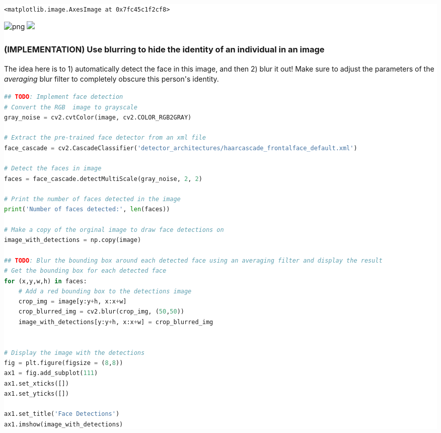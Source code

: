 


    <matplotlib.image.AxesImage at 0x7fc45c1f2cf8>




![png](output_41_1.png)
<img src="{{ site.img_path }}/cv_fk/output_41_1.png" width="25%">


### (IMPLEMENTATION) Use blurring to hide the identity of an individual in an image

The idea here is to 1) automatically detect the face in this image, and then 2) blur it out!  Make sure to adjust the parameters of the *averaging* blur filter to completely obscure this person's identity.


```python
## TODO: Implement face detection
# Convert the RGB  image to grayscale
gray_noise = cv2.cvtColor(image, cv2.COLOR_RGB2GRAY)

# Extract the pre-trained face detector from an xml file
face_cascade = cv2.CascadeClassifier('detector_architectures/haarcascade_frontalface_default.xml')

# Detect the faces in image
faces = face_cascade.detectMultiScale(gray_noise, 2, 2)

# Print the number of faces detected in the image
print('Number of faces detected:', len(faces))

# Make a copy of the orginal image to draw face detections on
image_with_detections = np.copy(image)

## TODO: Blur the bounding box around each detected face using an averaging filter and display the result
# Get the bounding box for each detected face
for (x,y,w,h) in faces:
    # Add a red bounding box to the detections image
    crop_img = image[y:y+h, x:x+w]
    crop_blurred_img = cv2.blur(crop_img, (50,50))
    image_with_detections[y:y+h, x:x+w] = crop_blurred_img
    

# Display the image with the detections
fig = plt.figure(figsize = (8,8))
ax1 = fig.add_subplot(111)
ax1.set_xticks([])
ax1.set_yticks([])

ax1.set_title('Face Detections')
ax1.imshow(image_with_detections)
```
